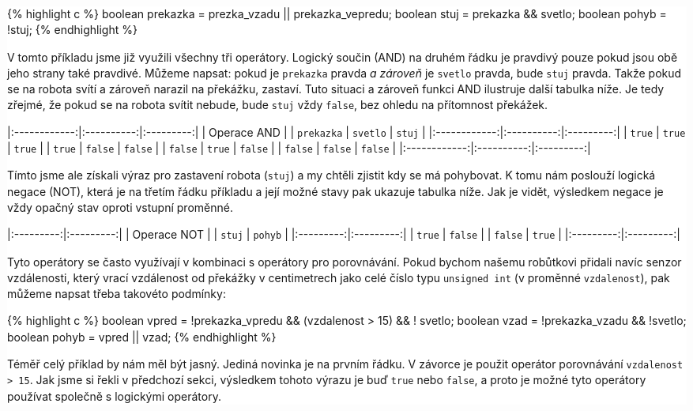 {% highlight c %}
boolean prekazka = prezka_vzadu || prekazka_vepredu;
boolean stuj = prekazka && svetlo;
boolean pohyb = !stuj;
{% endhighlight %} 

V tomto příkladu jsme již využili všechny tři operátory. Logický součin (AND)
na druhém řádku je pravdivý pouze pokud jsou obě jeho strany také pravdivé.
Můžeme napsat: pokud je ``prekazka`` pravda *a zároveň* je ``svetlo``
pravda, bude ``stuj`` pravda. Takže pokud se na robota svítí a zároveň narazil
na překážku, zastaví. Tuto situaci a zároveň funkci AND ilustruje další tabulka 
níže. Je tedy zřejmé, že pokud se na robota svítit nebude,
bude ``stuj`` vždy ``false``, bez ohledu na přítomnost překážek. 

|:------------:|:----------:|:---------:|
| Operace AND                           |
| ``prekazka`` | ``svetlo`` | ``stuj``  |
|:------------:|:----------:|:---------:|
|  ``true``    |  ``true``  | ``true``  |
|  ``true``    |  ``false`` | ``false`` |
|  ``false``   |  ``true``  | ``false`` |
|  ``false``   |  ``false`` | ``false`` |
|:------------:|:----------:|:---------:|

Tímto jsme ale získali výraz pro zastavení robota (``stuj``) a my chtěli
zjistit kdy se má pohybovat. K tomu nám poslouží logická negace (NOT), která je
na třetím řádku příkladu a její možné stavy pak ukazuje tabulka
níže. Jak je vidět, výsledkem negace je vždy opačný stav
oproti vstupní proměnné. 

|:---------:|:---------:|
| Operace NOT           |
| ``stuj``  | ``pohyb`` |
|:---------:|:---------:|
| ``true``  | ``false`` |
| ``false`` | ``true``  |
|:---------:|:---------:|

Tyto operátory se často využívají v kombinaci s operátory pro porovnávání.
Pokud bychom našemu robůtkovi přidali navíc senzor vzdálenosti, který
vrací vzdálenost od překážky v centimetrech jako celé číslo typu
``unsigned int`` (v proměnné ``vzdalenost``), pak můžeme napsat třeba
takovéto podmínky: 

{% highlight c %}
boolean vpred = !prekazka_vpredu && (vzdalenost > 15) && ! svetlo;
boolean vzad = !prekazka_vzadu && !svetlo;
boolean pohyb = vpred || vzad;
{% endhighlight %} 

Téměř celý příklad by nám měl být jasný. Jediná novinka je na prvním řádku. V
závorce je použit operátor porovnávání ``vzdalenost > 15``. Jak jsme si
řekli v předchozí sekci, výsledkem tohoto výrazu je buď ``true`` nebo
``false``, a proto je možné tyto operátory používat společně s logickými
operátory. 
